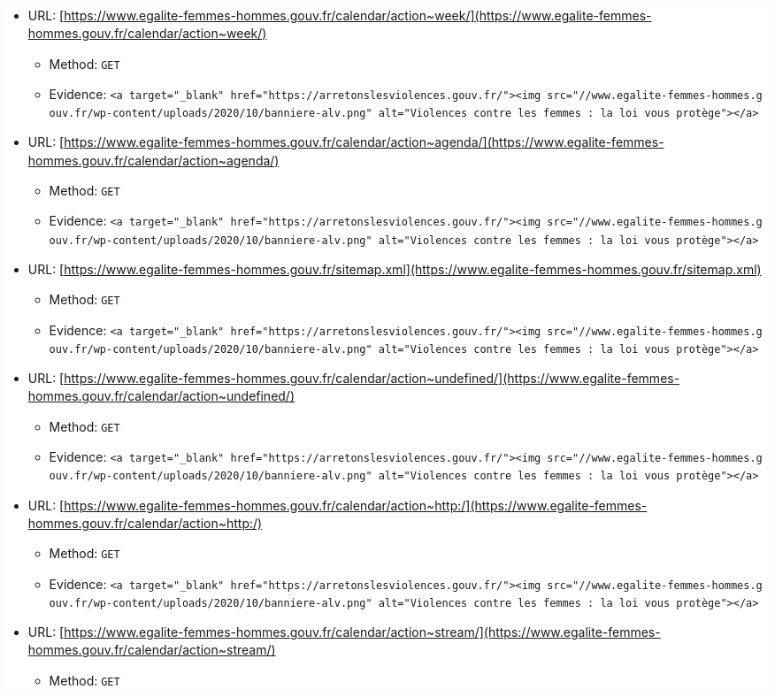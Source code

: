   
  
  
* URL: [https://www.egalite-femmes-hommes.gouv.fr/calendar/action~week/](https://www.egalite-femmes-hommes.gouv.fr/calendar/action~week/)
  
  
  * Method: `GET`
  
  
  * Evidence: `<a target="_blank" href="https://arretonslesviolences.gouv.fr/"><img src="//www.egalite-femmes-hommes.gouv.fr/wp-content/uploads/2020/10/banniere-alv.png" alt="Violences contre les femmes : la loi vous protège"></a>`
  
  
  
  
* URL: [https://www.egalite-femmes-hommes.gouv.fr/calendar/action~agenda/](https://www.egalite-femmes-hommes.gouv.fr/calendar/action~agenda/)
  
  
  * Method: `GET`
  
  
  * Evidence: `<a target="_blank" href="https://arretonslesviolences.gouv.fr/"><img src="//www.egalite-femmes-hommes.gouv.fr/wp-content/uploads/2020/10/banniere-alv.png" alt="Violences contre les femmes : la loi vous protège"></a>`
  
  
  
  
* URL: [https://www.egalite-femmes-hommes.gouv.fr/sitemap.xml](https://www.egalite-femmes-hommes.gouv.fr/sitemap.xml)
  
  
  * Method: `GET`
  
  
  * Evidence: `<a target="_blank" href="https://arretonslesviolences.gouv.fr/"><img src="//www.egalite-femmes-hommes.gouv.fr/wp-content/uploads/2020/10/banniere-alv.png" alt="Violences contre les femmes : la loi vous protège"></a>`
  
  
  
  
* URL: [https://www.egalite-femmes-hommes.gouv.fr/calendar/action~undefined/](https://www.egalite-femmes-hommes.gouv.fr/calendar/action~undefined/)
  
  
  * Method: `GET`
  
  
  * Evidence: `<a target="_blank" href="https://arretonslesviolences.gouv.fr/"><img src="//www.egalite-femmes-hommes.gouv.fr/wp-content/uploads/2020/10/banniere-alv.png" alt="Violences contre les femmes : la loi vous protège"></a>`
  
  
  
  
* URL: [https://www.egalite-femmes-hommes.gouv.fr/calendar/action~http:/](https://www.egalite-femmes-hommes.gouv.fr/calendar/action~http:/)
  
  
  * Method: `GET`
  
  
  * Evidence: `<a target="_blank" href="https://arretonslesviolences.gouv.fr/"><img src="//www.egalite-femmes-hommes.gouv.fr/wp-content/uploads/2020/10/banniere-alv.png" alt="Violences contre les femmes : la loi vous protège"></a>`
  
  
  
  
* URL: [https://www.egalite-femmes-hommes.gouv.fr/calendar/action~stream/](https://www.egalite-femmes-hommes.gouv.fr/calendar/action~stream/)
  
  
  * Method: `GET`
  